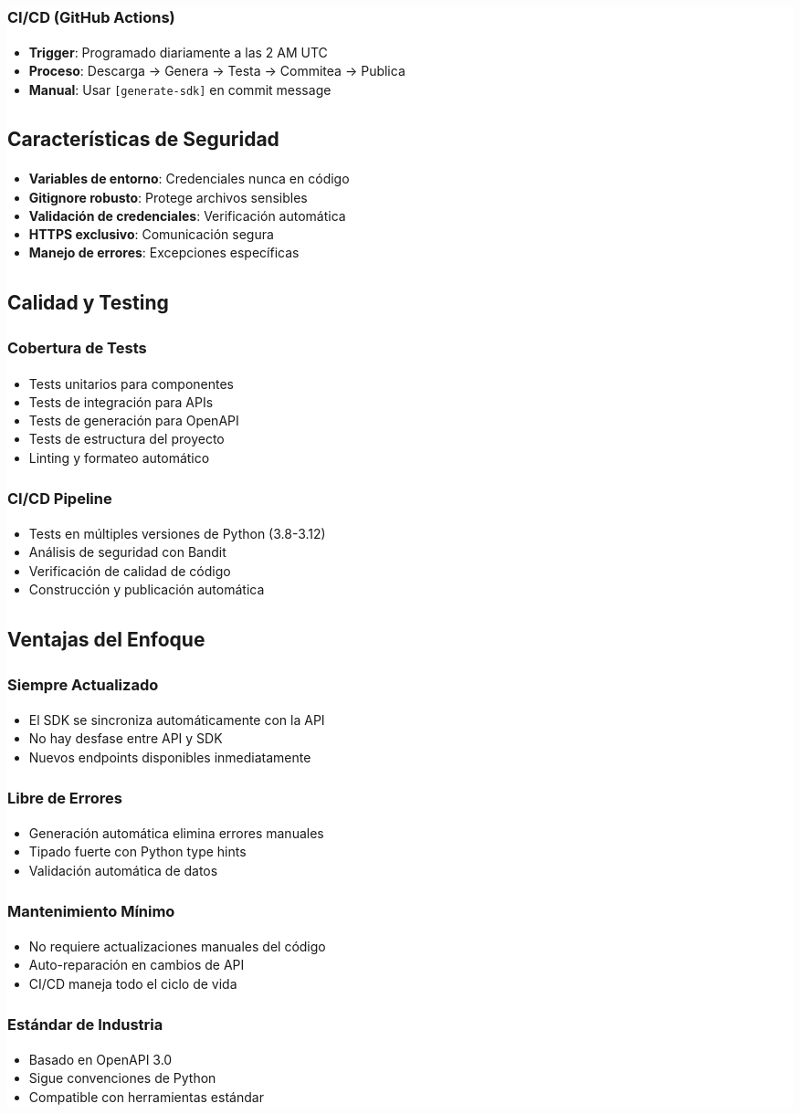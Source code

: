 ### **CI/CD (GitHub Actions)**
- **Trigger**: Programado diariamente a las 2 AM UTC
- **Proceso**: Descarga → Genera → Testa → Commitea → Publica
- **Manual**: Usar `[generate-sdk]` en commit message

## **Características de Seguridad**

- **Variables de entorno**: Credenciales nunca en código
- **Gitignore robusto**: Protege archivos sensibles
- **Validación de credenciales**: Verificación automática
- **HTTPS exclusivo**: Comunicación segura
- **Manejo de errores**: Excepciones específicas

## **Calidad y Testing**

### **Cobertura de Tests**
- Tests unitarios para componentes
- Tests de integración para APIs
- Tests de generación para OpenAPI
- Tests de estructura del proyecto
- Linting y formateo automático

### **CI/CD Pipeline**
- Tests en múltiples versiones de Python (3.8-3.12)
- Análisis de seguridad con Bandit
- Verificación de calidad de código
- Construcción y publicación automática

## **Ventajas del Enfoque**

### **Siempre Actualizado**
- El SDK se sincroniza automáticamente con la API
- No hay desfase entre API y SDK
- Nuevos endpoints disponibles inmediatamente

### **Libre de Errores**
- Generación automática elimina errores manuales
- Tipado fuerte con Python type hints
- Validación automática de datos

### **Mantenimiento Mínimo**
- No requiere actualizaciones manuales del código
- Auto-reparación en cambios de API
- CI/CD maneja todo el ciclo de vida

### **Estándar de Industria**
- Basado en OpenAPI 3.0
- Sigue convenciones de Python
- Compatible con herramientas estándar

